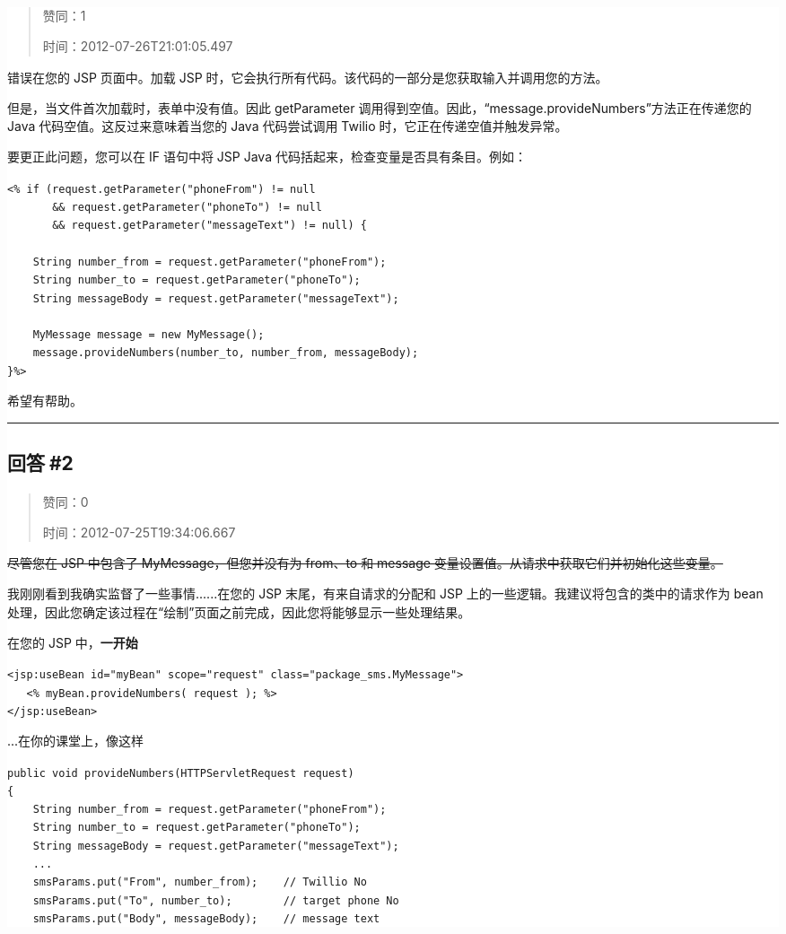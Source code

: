 > 赞同：1
> 
> 时间：2012-07-26T21:01:05.497

错误在您的 JSP 页面中。加载 JSP 时，它会执行所有代码。该代码的一部分是您获取输入并调用您的方法。

但是，当文件首次加载时，表单中没有值。因此 getParameter 调用得到空值。因此，“message.provideNumbers”方法正在传递您的 Java 代码空值。这反过来意味着当您的 Java 代码尝试调用 Twilio 时，它正在传递空值并触发异常。

要更正此问题，您可以在 IF 语句中将 JSP Java 代码括起来，检查变量是否具有条目。例如：

```
<% if (request.getParameter("phoneFrom") != null 
       && request.getParameter("phoneTo") != null 
       && request.getParameter("messageText") != null) {  

    String number_from = request.getParameter("phoneFrom");
    String number_to = request.getParameter("phoneTo");
    String messageBody = request.getParameter("messageText");

    MyMessage message = new MyMessage();
    message.provideNumbers(number_to, number_from, messageBody);
}%> 
```

希望有帮助。

* * *

## 回答 #2

> 赞同：0
> 
> 时间：2012-07-25T19:34:06.667

~~尽管您在 JSP 中包含了 MyMessage，但您并没有为 from、to 和 message 变量设置值。从请求中获取它们并初始化这些变量。~~

我刚刚看到我确实监督了一些事情......在您的 JSP 末尾，有来自请求的分配和 JSP 上的一些逻辑。我建议将包含的类中的请求作为 bean 处理，因此您确定该过程在“绘制”页面之前完成，因此您将能够显示一些处理结果。

在您的 JSP 中，**一开始**

```
<jsp:useBean id="myBean" scope="request" class="package_sms.MyMessage">
   <% myBean.provideNumbers( request ); %>
</jsp:useBean> 
```

...在你的课堂上，像这样

```
public void provideNumbers(HTTPServletRequest request)
{
    String number_from = request.getParameter("phoneFrom");
    String number_to = request.getParameter("phoneTo");
    String messageBody = request.getParameter("messageText");
    ...
    smsParams.put("From", number_from);    // Twillio No
    smsParams.put("To", number_to);        // target phone No
    smsParams.put("Body", messageBody);    // message text 
```
